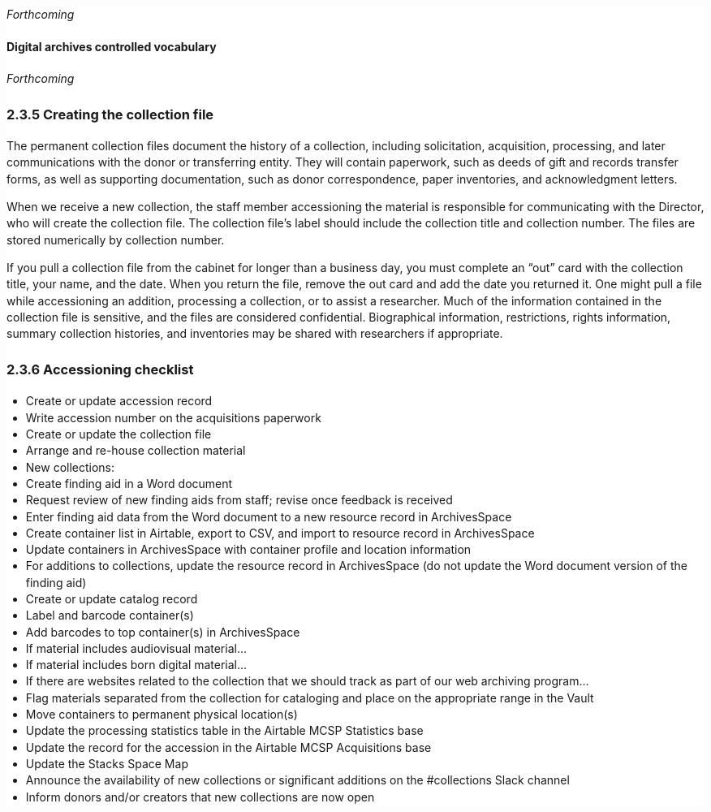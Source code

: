 *Forthcoming*

#### Digital archives controlled vocabulary

*Forthcoming*

### 2.3.5 Creating the collection file

The permanent collection files document the history of a collection, including solicitation, acquisition, processing, and later communications with the donor or transferring entity. They will contain paperwork, such as deeds of gift and records transfer forms, as well as supporting documentation, such as donor correspondence, paper inventories, and acknowledgment letters.

When we receive a new collection, the staff member accessioning the material is responsible for communicating with the Director, who will create the collection file. The collection file’s label should include the collection title and collection number. The files are stored numerically by collection number.

If you pull a collection file from the cabinet for longer than a business day, you must complete an “out” card with the collection title, your name, and the date. When you return the file, remove the out card and add the date you returned it. One might pull a file while accessioning an addition, processing a collection, or to assist a researcher. Much of the information contained in the collection file is sensitive, and the files are considered confidential. Biographical information, restrictions, rights information, summary collection histories, and inventories may be shared with researchers if appropriate.

### 2.3.6 Accessioning checklist

*	Create or update accession record
*	Write accession number on the acquisitions paperwork
*	Create or update the collection file
*	Arrange and re-house collection material
*	New collections:
   * Create finding aid in a Word document
   * Request review of new finding aids from staff; revise once feedback is received
   * Enter finding aid data from the Word document to a new resource record in ArchivesSpace
   * Create container list in Airtable, export to CSV, and import to resource record in ArchivesSpace
   * Update containers in ArchivesSpace with container profile and location information
*	For additions to collections, update the resource record in ArchivesSpace (do not update the Word document version of the finding aid)
*	Create or update catalog record
*	Label and barcode container(s)
*	Add barcodes to top container(s) in ArchivesSpace
*	If material includes audiovisual material…
*	If material includes born digital material…
*	If there are websites related to the collection that we should track as part of our web archiving program…
*	Flag materials separated from the collection for cataloging and place on the appropriate range in the Vault
*	Move containers to permanent physical location(s)
*	Update the processing statistics table in the Airtable MCSP Statistics base
*	Update the record for the accession in the Airtable MCSP Acquisitions base
*	Update the Stacks Space Map
*	Announce the availability of new collections or significant additions on the #collections Slack channel
*	Inform donors and/or creators that new collections are now open
